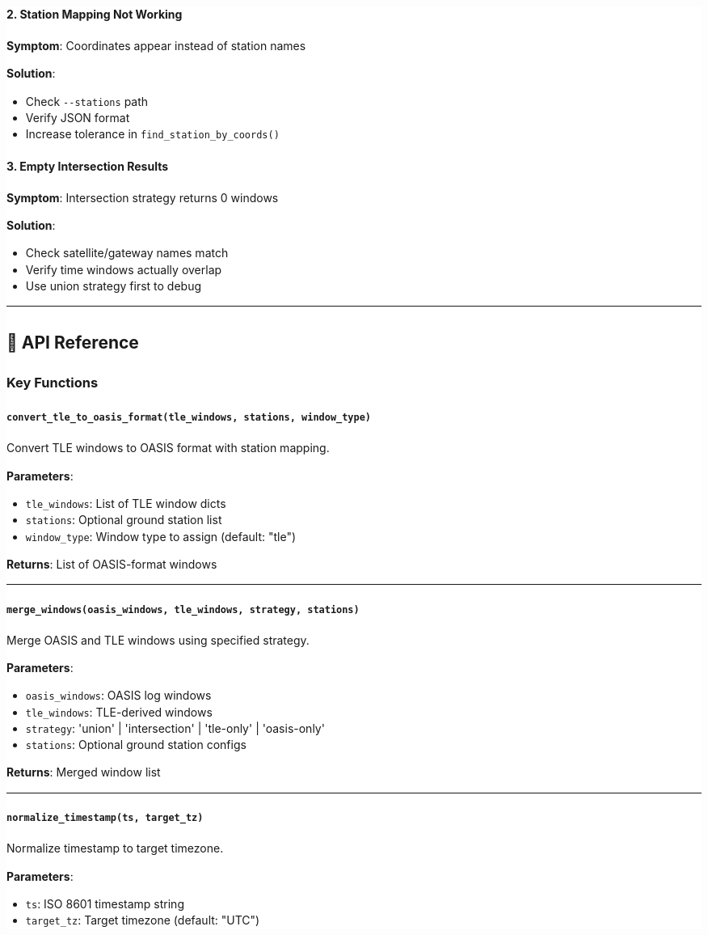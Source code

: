 #### 2. Station Mapping Not Working

**Symptom**: Coordinates appear instead of station names

**Solution**:
- Check `--stations` path
- Verify JSON format
- Increase tolerance in `find_station_by_coords()`

#### 3. Empty Intersection Results

**Symptom**: Intersection strategy returns 0 windows

**Solution**:
- Check satellite/gateway names match
- Verify time windows actually overlap
- Use union strategy first to debug

---

## 📝 API Reference

### Key Functions

#### `convert_tle_to_oasis_format(tle_windows, stations, window_type)`
Convert TLE windows to OASIS format with station mapping.

**Parameters**:
- `tle_windows`: List of TLE window dicts
- `stations`: Optional ground station list
- `window_type`: Window type to assign (default: "tle")

**Returns**: List of OASIS-format windows

---

#### `merge_windows(oasis_windows, tle_windows, strategy, stations)`
Merge OASIS and TLE windows using specified strategy.

**Parameters**:
- `oasis_windows`: OASIS log windows
- `tle_windows`: TLE-derived windows
- `strategy`: 'union' | 'intersection' | 'tle-only' | 'oasis-only'
- `stations`: Optional ground station configs

**Returns**: Merged window list

---

#### `normalize_timestamp(ts, target_tz)`
Normalize timestamp to target timezone.

**Parameters**:
- `ts`: ISO 8601 timestamp string
- `target_tz`: Target timezone (default: "UTC")

